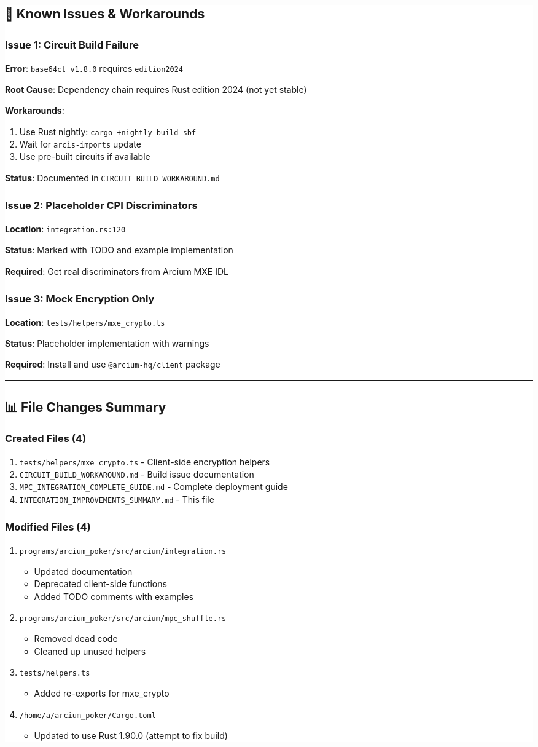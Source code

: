 
## 🐛 Known Issues & Workarounds

### Issue 1: Circuit Build Failure
**Error**: `base64ct v1.8.0` requires `edition2024`

**Root Cause**: Dependency chain requires Rust edition 2024 (not yet stable)

**Workarounds**:
1. Use Rust nightly: `cargo +nightly build-sbf`
2. Wait for `arcis-imports` update
3. Use pre-built circuits if available

**Status**: Documented in `CIRCUIT_BUILD_WORKAROUND.md`

### Issue 2: Placeholder CPI Discriminators
**Location**: `integration.rs:120`

**Status**: Marked with TODO and example implementation

**Required**: Get real discriminators from Arcium MXE IDL

### Issue 3: Mock Encryption Only
**Location**: `tests/helpers/mxe_crypto.ts`

**Status**: Placeholder implementation with warnings

**Required**: Install and use `@arcium-hq/client` package

---

## 📊 File Changes Summary

### Created Files (4)
1. `tests/helpers/mxe_crypto.ts` - Client-side encryption helpers
2. `CIRCUIT_BUILD_WORKAROUND.md` - Build issue documentation
3. `MPC_INTEGRATION_COMPLETE_GUIDE.md` - Complete deployment guide
4. `INTEGRATION_IMPROVEMENTS_SUMMARY.md` - This file

### Modified Files (4)
1. `programs/arcium_poker/src/arcium/integration.rs`
   - Updated documentation
   - Deprecated client-side functions
   - Added TODO comments with examples

2. `programs/arcium_poker/src/arcium/mpc_shuffle.rs`
   - Removed dead code
   - Cleaned up unused helpers

3. `tests/helpers.ts`
   - Added re-exports for mxe_crypto

4. `/home/a/arcium_poker/Cargo.toml`
   - Updated to use Rust 1.90.0 (attempt to fix build)
